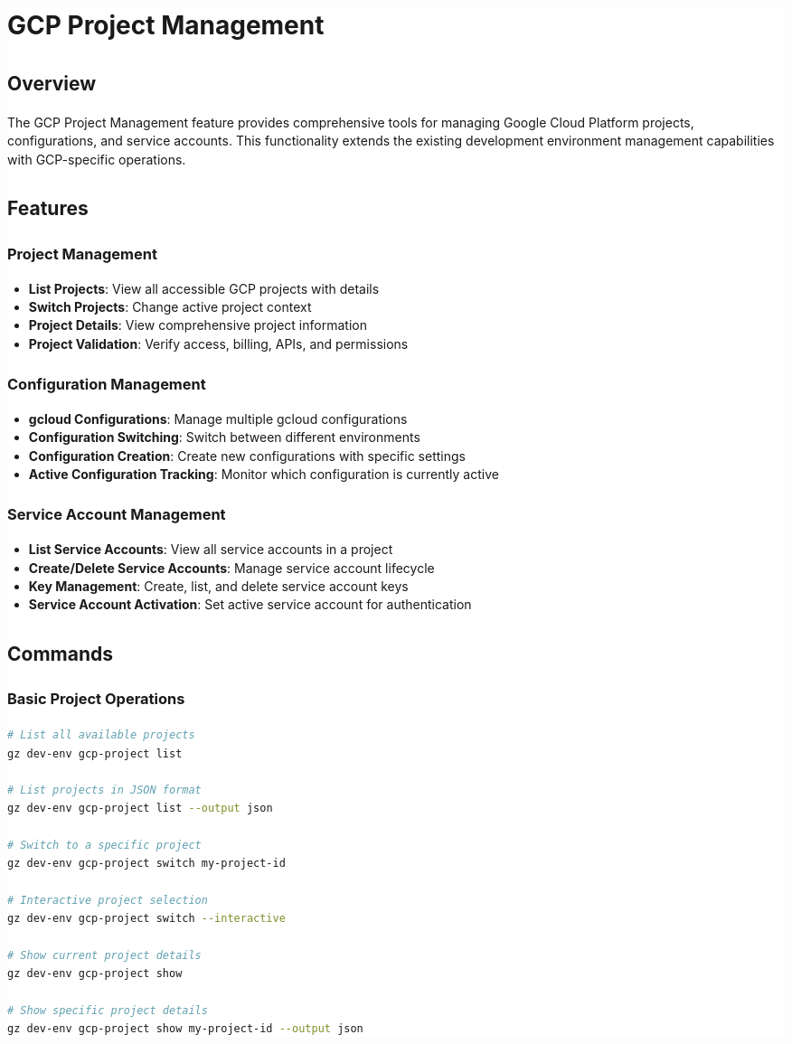# GCP Project Management

## Overview

The GCP Project Management feature provides comprehensive tools for managing Google Cloud Platform projects, configurations, and service accounts. This functionality extends the existing development environment management capabilities with GCP-specific operations.

## Features

### Project Management
- **List Projects**: View all accessible GCP projects with details
- **Switch Projects**: Change active project context
- **Project Details**: View comprehensive project information
- **Project Validation**: Verify access, billing, APIs, and permissions

### Configuration Management
- **gcloud Configurations**: Manage multiple gcloud configurations
- **Configuration Switching**: Switch between different environments
- **Configuration Creation**: Create new configurations with specific settings
- **Active Configuration Tracking**: Monitor which configuration is currently active

### Service Account Management
- **List Service Accounts**: View all service accounts in a project
- **Create/Delete Service Accounts**: Manage service account lifecycle
- **Key Management**: Create, list, and delete service account keys
- **Service Account Activation**: Set active service account for authentication

## Commands

### Basic Project Operations

```bash
# List all available projects
gz dev-env gcp-project list

# List projects in JSON format
gz dev-env gcp-project list --output json

# Switch to a specific project
gz dev-env gcp-project switch my-project-id

# Interactive project selection
gz dev-env gcp-project switch --interactive

# Show current project details
gz dev-env gcp-project show

# Show specific project details
gz dev-env gcp-project show my-project-id --output json
```
